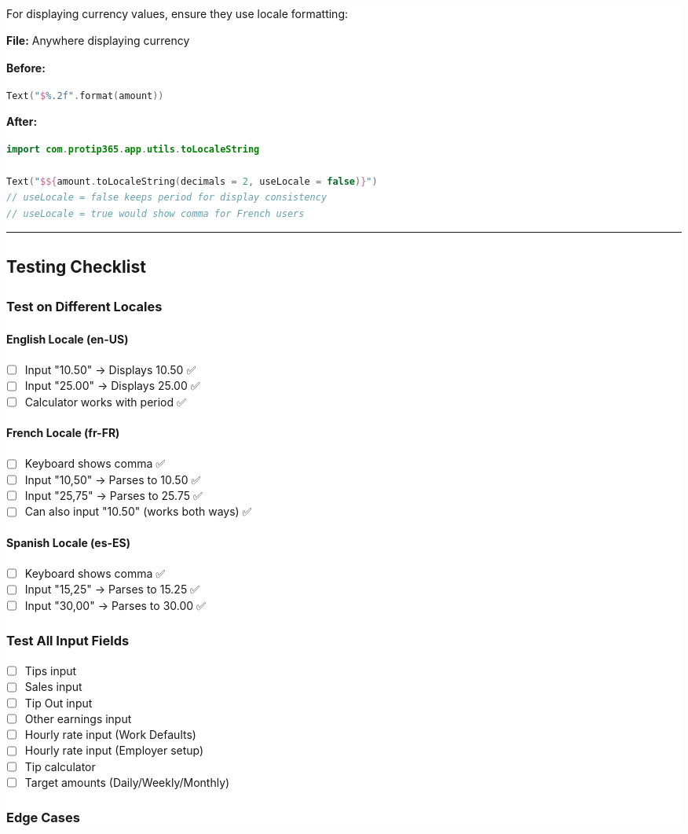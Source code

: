 For displaying currency values, ensure they use locale formatting:

**File:** Anywhere displaying currency

**Before:**
```kotlin
Text("$%.2f".format(amount))
```

**After:**
```kotlin
import com.protip365.app.utils.toLocaleString

Text("$${amount.toLocaleString(decimals = 2, useLocale = false)}")
// useLocale = false keeps period for display consistency
// useLocale = true would show comma for French users
```

---

## Testing Checklist

### Test on Different Locales

#### English Locale (en-US)
- [ ] Input "10.50" → Displays 10.50 ✅
- [ ] Input "25.00" → Displays 25.00 ✅
- [ ] Calculator works with period ✅

#### French Locale (fr-FR)
- [ ] Keyboard shows comma ✅
- [ ] Input "10,50" → Parses to 10.50 ✅
- [ ] Input "25,75" → Parses to 25.75 ✅
- [ ] Can also input "10.50" (works both ways) ✅

#### Spanish Locale (es-ES)
- [ ] Keyboard shows comma ✅
- [ ] Input "15,25" → Parses to 15.25 ✅
- [ ] Input "30,00" → Parses to 30.00 ✅

### Test All Input Fields

- [ ] Tips input
- [ ] Sales input
- [ ] Tip Out input
- [ ] Other earnings input
- [ ] Hourly rate input (Work Defaults)
- [ ] Hourly rate input (Employer setup)
- [ ] Tip calculator
- [ ] Target amounts (Daily/Weekly/Monthly)

### Edge Cases
